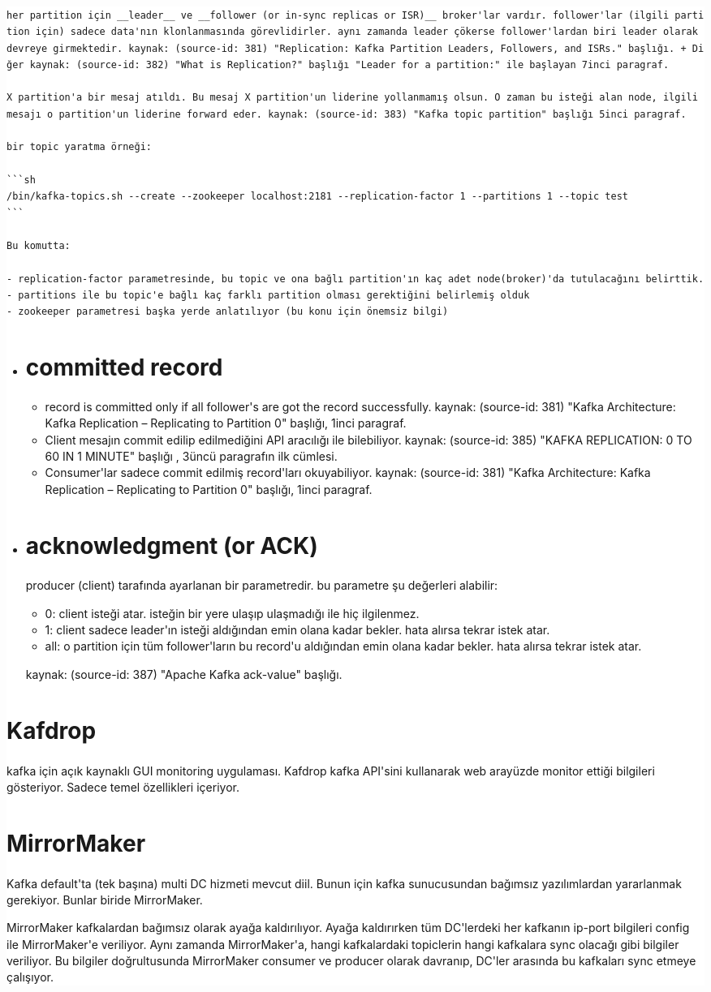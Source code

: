     her partition için __leader__ ve __follower (or in-sync replicas or ISR)__ broker'lar vardır. follower'lar (ilgili partition için) sadece data'nın klonlanmasında görevlidirler. aynı zamanda leader çökerse follower'lardan biri leader olarak devreye girmektedir. kaynak: (source-id: 381) "Replication: Kafka Partition Leaders, Followers, and ISRs." başlığı. + Diğer kaynak: (source-id: 382) "What is Replication?" başlığı "Leader for a partition:" ile başlayan 7inci paragraf.

    X partition'a bir mesaj atıldı. Bu mesaj X partition'un liderine yollanmamış olsun. O zaman bu isteği alan node, ilgili mesajı o partition'un liderine forward eder. kaynak: (source-id: 383) "Kafka topic partition" başlığı 5inci paragraf.

    bir topic yaratma örneği:

    ```sh
    /bin/kafka-topics.sh --create --zookeeper localhost:2181 --replication-factor 1 --partitions 1 --topic test
    ```

    Bu komutta:
    
    - replication-factor parametresinde, bu topic ve ona bağlı partition'ın kaç adet node(broker)'da tutulacağını belirttik.
    - partitions ile bu topic'e bağlı kaç farklı partition olması gerektiğini belirlemiş olduk
    - zookeeper parametresi başka yerde anlatılıyor (bu konu için önemsiz bilgi)

- # committed record
    - record is committed only if all follower's are got the record successfully. kaynak: (source-id: 381) "Kafka Architecture: Kafka Replication – Replicating to Partition 0" başlığı, 1inci paragraf.
    - Client mesajın commit edilip edilmediğini API aracılığı ile bilebiliyor. kaynak: (source-id: 385) "KAFKA REPLICATION: 0 TO 60 IN 1 MINUTE" başlığı , 3üncü paragrafın ilk cümlesi.
    - Consumer'lar sadece commit edilmiş record'ları okuyabiliyor. kaynak: (source-id: 381) "Kafka Architecture: Kafka Replication – Replicating to Partition 0" başlığı, 1inci paragraf.

- # acknowledgment (or ACK)
  producer (client) tarafında ayarlanan bir parametredir. bu parametre şu değerleri alabilir:
  - 0: client isteği atar. isteğin bir yere ulaşıp ulaşmadığı ile hiç ilgilenmez.
  - 1: client sadece leader'ın isteği aldığından emin olana kadar bekler. hata alırsa tekrar istek atar.
  - all: o partition için tüm follower'ların bu record'u aldığından emin olana kadar bekler. hata alırsa tekrar istek atar.

  kaynak: (source-id: 387) "Apache Kafka ack-value" başlığı.

# Kafdrop
kafka için açık kaynaklı GUI monitoring uygulaması. Kafdrop kafka API'sini kullanarak web arayüzde monitor ettiği bilgileri gösteriyor. Sadece temel özellikleri içeriyor. 

# MirrorMaker
Kafka default'ta (tek başına) multi DC hizmeti mevcut diil. Bunun için kafka sunucusundan bağımsız yazılımlardan yararlanmak gerekiyor. Bunlar biride MirrorMaker.

MirrorMaker kafkalardan bağımsız olarak ayağa kaldırılıyor. Ayağa kaldırırken tüm DC'lerdeki her kafkanın ip-port bilgileri config ile MirrorMaker'e veriliyor. Aynı zamanda MirrorMaker'a, hangi kafkalardaki topiclerin hangi kafkalara sync olacağı gibi bilgiler veriliyor. Bu bilgiler doğrultusunda MirrorMaker consumer ve producer olarak davranıp, DC'ler arasında bu kafkaları sync etmeye çalışıyor.
